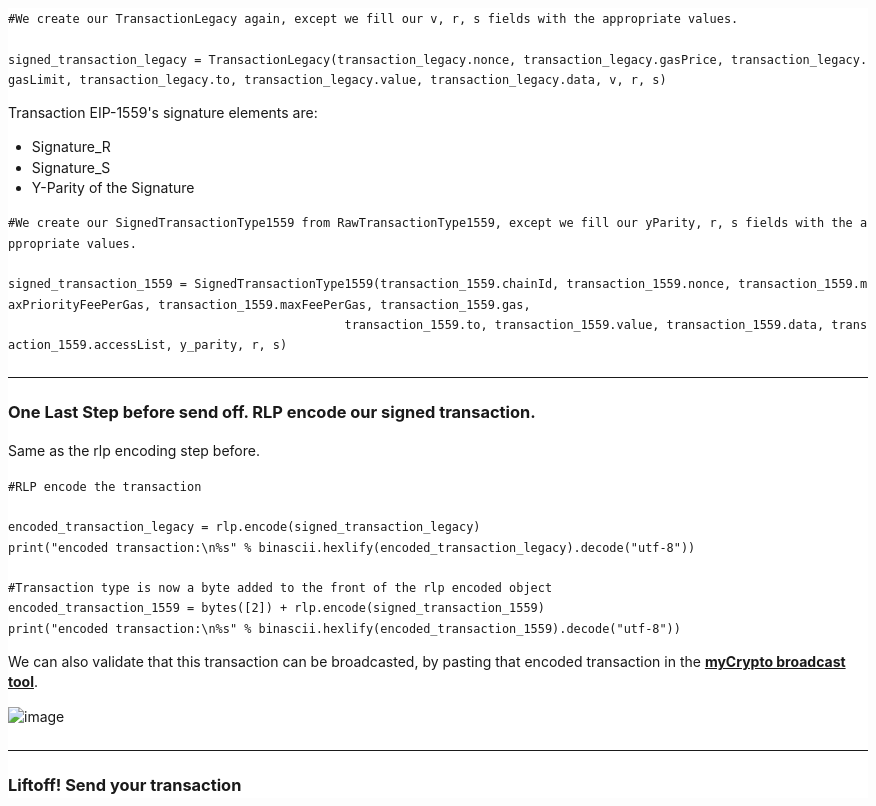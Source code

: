 ```plaintext
#We create our TransactionLegacy again, except we fill our v, r, s fields with the appropriate values.

signed_transaction_legacy = TransactionLegacy(transaction_legacy.nonce, transaction_legacy.gasPrice, transaction_legacy.gasLimit, transaction_legacy.to, transaction_legacy.value, transaction_legacy.data, v, r, s)
```

Transaction EIP-1559's signature elements are:

* Signature_R
* Signature_S
* Y-Parity of the Signature

```plaintext
#We create our SignedTransactionType1559 from RawTransactionType1559, except we fill our yParity, r, s fields with the appropriate values.

signed_transaction_1559 = SignedTransactionType1559(transaction_1559.chainId, transaction_1559.nonce, transaction_1559.maxPriorityFeePerGas, transaction_1559.maxFeePerGas, transaction_1559.gas,
                                               transaction_1559.to, transaction_1559.value, transaction_1559.data, transaction_1559.accessList, y_parity, r, s)
```

### 

---

### One Last Step before send off. RLP encode our signed transaction.

Same as the rlp encoding step before.

```plaintext
#RLP encode the transaction

encoded_transaction_legacy = rlp.encode(signed_transaction_legacy)
print("encoded transaction:\n%s" % binascii.hexlify(encoded_transaction_legacy).decode("utf-8"))

#Transaction type is now a byte added to the front of the rlp encoded object
encoded_transaction_1559 = bytes([2]) + rlp.encode(signed_transaction_1559)
print("encoded transaction:\n%s" % binascii.hexlify(encoded_transaction_1559).decode("utf-8")) 
```

We can also validate that this transaction can be broadcasted, by pasting that encoded transaction in the [**myCrypto broadcast tool**](https://app.mycrypto.com/broadcast-transaction).

![image](uploads/1a691d16a15eafe283dc2dbf5b987fd9/image.png)

### 

---

### Liftoff! Send your transaction
